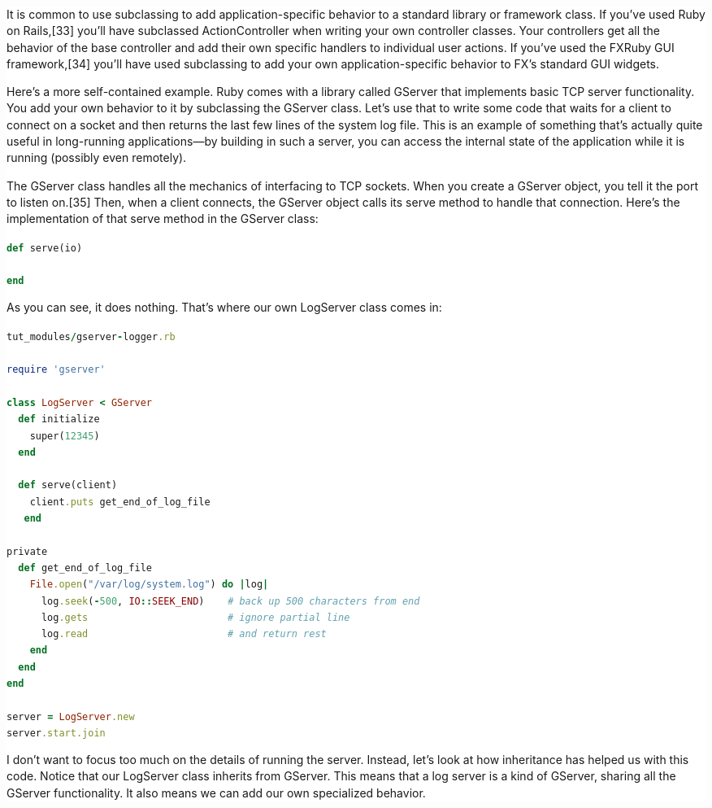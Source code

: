 It is common to use subclassing to add application-specific behavior to a standard library or framework class. If you’ve used Ruby on Rails,[33] you’ll have subclassed ​ActionController​ when writing your own controller classes. Your controllers get all the behavior of the base controller and add their own specific handlers to individual user actions. If you’ve used the FXRuby GUI framework,[34] you’ll have used subclassing to add your own application-specific behavior to FX’s standard GUI widgets.

Here’s a more self-contained example. Ruby comes with a library called GServer that implements basic TCP server functionality. You add your own behavior to it by subclassing the ​GServer​ class. Let’s use that to write some code that waits for a client to connect on a socket and then returns the last few lines of the system log file. This is an example of something that’s actually quite useful in long-running applications—by building in such a server, you can access the internal state of the application while it is running (possibly even remotely).

The ​GServer​ class handles all the mechanics of interfacing to TCP sockets. When you create a ​GServer​ object, you tell it the port to listen on.[35] Then, when a client connects, the ​GServer​ object calls its ​serve​ method to handle that connection. Here’s the implementation of that ​serve​ method in the ​GServer​ class:
```ruby
​def​ serve(io)
​ 	
​end​
```
As you can see, it does nothing. That’s where our own ​LogServer​ class comes in:
```ruby
tut_modules/gserver-logger.rb
​ 	
require ​'gserver'​
​ 	
​class​ LogServer < GServer​ 	
  ​def​ initialize​ 	
    ​super​(12345)​ 	
  ​end​​ 	
​ 	
  ​def​ serve(client)​ 	
    client.puts get_end_of_log_file
​ 	​end​
​ 	
private​ 	
  ​def​ get_end_of_log_file​ 	
    File.open(​"/var/log/system.log"​) ​do​ |log|​ 	
      log.seek(-500, IO::SEEK_END)    ​# back up 500 characters from end​​ 	
      log.gets                        ​# ignore partial line​​ 	
      log.read                        ​# and return rest​​ 	
    ​end​​ 	
  ​end​​ 	
​end​​ 	
​ 	
server = LogServer.new​ 	
server.start.join
```
I don’t want to focus too much on the details of running the server. Instead, let’s look at how inheritance has helped us with this code. Notice that our ​LogServer​ class inherits from ​GServer​. This means that a log server is a kind of ​GServer​, sharing all the ​GServer​ functionality. It also means we can add our own specialized behavior.
